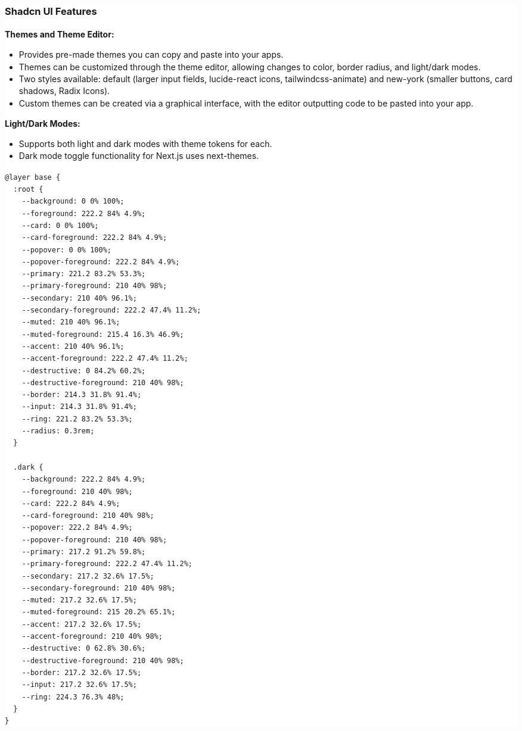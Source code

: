 
### Shadcn UI Features

**Themes and Theme Editor:**
- Provides pre-made themes you can copy and paste into your apps.
- Themes can be customized through the theme editor, allowing changes to color, border radius, and light/dark modes.
- Two styles available: default (larger input fields, lucide-react icons, tailwindcss-animate) and new-york (smaller buttons, card shadows, Radix Icons).
- Custom themes can be created via a graphical interface, with the editor outputting code to be pasted into your app.

**Light/Dark Modes:**
- Supports both light and dark modes with theme tokens for each.
- Dark mode toggle functionality for Next.js uses next-themes.
```
@layer base {
  :root {
    --background: 0 0% 100%;
    --foreground: 222.2 84% 4.9%;
    --card: 0 0% 100%;
    --card-foreground: 222.2 84% 4.9%;
    --popover: 0 0% 100%;
    --popover-foreground: 222.2 84% 4.9%;
    --primary: 221.2 83.2% 53.3%;
    --primary-foreground: 210 40% 98%;
    --secondary: 210 40% 96.1%;
    --secondary-foreground: 222.2 47.4% 11.2%;
    --muted: 210 40% 96.1%;
    --muted-foreground: 215.4 16.3% 46.9%;
    --accent: 210 40% 96.1%;
    --accent-foreground: 222.2 47.4% 11.2%;
    --destructive: 0 84.2% 60.2%;
    --destructive-foreground: 210 40% 98%;
    --border: 214.3 31.8% 91.4%;
    --input: 214.3 31.8% 91.4%;
    --ring: 221.2 83.2% 53.3%;
    --radius: 0.3rem;
  }

  .dark {
    --background: 222.2 84% 4.9%;
    --foreground: 210 40% 98%;
    --card: 222.2 84% 4.9%;
    --card-foreground: 210 40% 98%;
    --popover: 222.2 84% 4.9%;
    --popover-foreground: 210 40% 98%;
    --primary: 217.2 91.2% 59.8%;
    --primary-foreground: 222.2 47.4% 11.2%;
    --secondary: 217.2 32.6% 17.5%;
    --secondary-foreground: 210 40% 98%;
    --muted: 217.2 32.6% 17.5%;
    --muted-foreground: 215 20.2% 65.1%;
    --accent: 217.2 32.6% 17.5%;
    --accent-foreground: 210 40% 98%;
    --destructive: 0 62.8% 30.6%;
    --destructive-foreground: 210 40% 98%;
    --border: 217.2 32.6% 17.5%;
    --input: 217.2 32.6% 17.5%;
    --ring: 224.3 76.3% 48%;
  }
}

```
